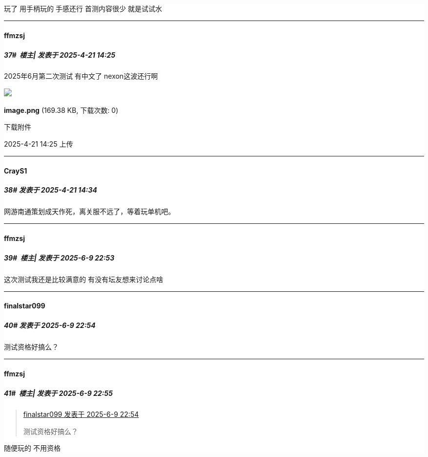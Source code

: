 玩了 用手柄玩的 手感还行 首测内容很少 就是试试水

*****

####  ffmzsj  
##### 37#         楼主| 发表于 2025-4-21 14:25

2025年6月第二次测试 有中文了 nexon这波还行啊

<img src="https://img.stage1st.com/forum/202504/21/142500dc7syllcxyy0yncl.png" referrerpolicy="no-referrer">

<strong>image.png</strong> (169.38 KB, 下载次数: 0)

下载附件

2025-4-21 14:25 上传

*****

####  CrayS1  
##### 38#       发表于 2025-4-21 14:34

网游南通策划成天作死，离关服不远了，等着玩单机吧。

*****

####  ffmzsj  
##### 39#         楼主| 发表于 2025-6-9 22:53

这次测试我还是比较满意的 有没有坛友想来讨论点啥

*****

####  finalstar099  
##### 40#       发表于 2025-6-9 22:54

测试资格好搞么？


*****

####  ffmzsj  
##### 41#         楼主| 发表于 2025-6-9 22:55

<blockquote><a href="httphttps://stage1st.com/2b/forum.php?mod=redirect&amp;goto=findpost&amp;pid=67910181&amp;ptid=2173538" target="_blank">finalstar099 发表于 2025-6-9 22:54</a>

测试资格好搞么？</blockquote>
随便玩的 不用资格

